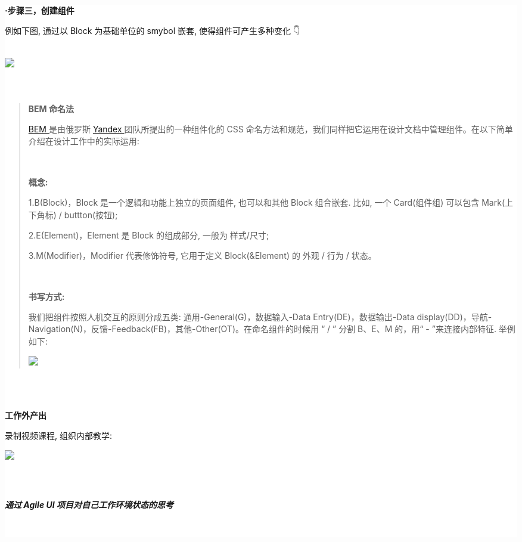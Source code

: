 **·步骤三，创建组件**

例如下图, 通过以 Block 为基础单位的 smybol 嵌套, 使得组件可产生多种变化 👇

<br>
<div class=" px-10">
    <img src="https://book.rxshc.com/blog-assets/assets/AgileUI/AgileUI-06-05.png"/>
</div>
<br>

<br>

> **BEM 命名法**
>
> <a href="https://ifdesign.com/en/winner-ranking/project/agile-ui/233976" target="_blank"> BEM </a> 是由俄罗斯 <a href="https://ifdesign.com/en/winner-ranking/project/agile-ui/233976" target="_blank"> Yandex </a> 团队所提出的一种组件化的 CSS 命名方法和规范，我们同样把它运用在设计文档中管理组件。在以下简单介绍在设计工作中的实际运用:
>
> <br>
>
> **概念:**
>
> 1.B(Block)，Block 是一个逻辑和功能上独立的页面组件, 也可以和其他 Block 组合嵌套. 比如, 一个 Card(组件组) 可以包含 Mark(上下角标) / buttton(按钮);
>
> 2.E(Element)，Element 是 Block 的组成部分, 一般为 样式/尺寸;
>
> 3.M(Modifier)，Modifier 代表修饰符号, 它用于定义 Block(&Element) 的 外观 / 行为 / 状态。
>
> <br>
>
> **书写方式:**
>
> 我们把组件按照人机交互的原则分成五类: 通用-General(G)，数据输入-Data Entry(DE)，数据输出-Data display(DD)，导航-Navigation(N)，反馈-Feedback(FB)，其他-Other(OT)。在命名组件的时候用 “ / ” 分割 B、E、M 的，用“ - ”来连接内部特征. 举例如下:
>
> <div class=" px-10"><img src="https://book.rxshc.com/blog-assets/assets/AgileUI/AgileUI-06-06.png"/></div>

<br>
<br>

**工作外产出**

录制视频课程, 组织内部教学:

<div class=" pl-10 pr-64"><img src="https://book.rxshc.com/blog-assets/assets/AgileUI/AgileUI-06-07.png"/></div>

<br>
<br>

##### 通过 Agile UI 项目对自己工作环境状态的思考

<br>
